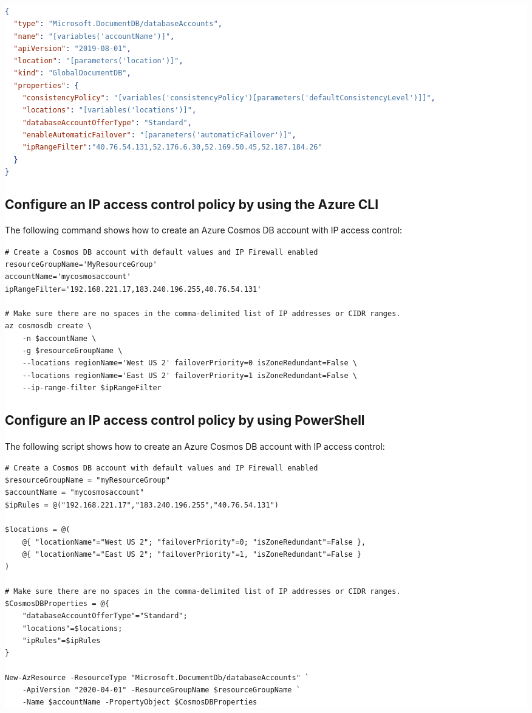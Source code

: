 ```json
{
  "type": "Microsoft.DocumentDB/databaseAccounts",
  "name": "[variables('accountName')]",
  "apiVersion": "2019-08-01",
  "location": "[parameters('location')]",
  "kind": "GlobalDocumentDB",
  "properties": {
    "consistencyPolicy": "[variables('consistencyPolicy')[parameters('defaultConsistencyLevel')]]",
    "locations": "[variables('locations')]",
    "databaseAccountOfferType": "Standard",
    "enableAutomaticFailover": "[parameters('automaticFailover')]",
    "ipRangeFilter":"40.76.54.131,52.176.6.30,52.169.50.45,52.187.184.26"
  }
}
```

## <a id="configure-ip-firewall-cli"></a>Configure an IP access control policy by using the Azure CLI

The following command shows how to create an Azure Cosmos DB account with IP access control:

```azurecli-interactive
# Create a Cosmos DB account with default values and IP Firewall enabled
resourceGroupName='MyResourceGroup'
accountName='mycosmosaccount'
ipRangeFilter='192.168.221.17,183.240.196.255,40.76.54.131'

# Make sure there are no spaces in the comma-delimited list of IP addresses or CIDR ranges.
az cosmosdb create \
    -n $accountName \
    -g $resourceGroupName \
    --locations regionName='West US 2' failoverPriority=0 isZoneRedundant=False \
    --locations regionName='East US 2' failoverPriority=1 isZoneRedundant=False \
    --ip-range-filter $ipRangeFilter
```

## <a id="configure-ip-firewall-ps"></a>Configure an IP access control policy by using PowerShell

The following script shows how to create an Azure Cosmos DB account with IP access control:

```azurepowershell-interactive
# Create a Cosmos DB account with default values and IP Firewall enabled
$resourceGroupName = "myResourceGroup"
$accountName = "mycosmosaccount"
$ipRules = @("192.168.221.17","183.240.196.255","40.76.54.131")

$locations = @(
    @{ "locationName"="West US 2"; "failoverPriority"=0; "isZoneRedundant"=False },
    @{ "locationName"="East US 2"; "failoverPriority"=1, "isZoneRedundant"=False }
)

# Make sure there are no spaces in the comma-delimited list of IP addresses or CIDR ranges.
$CosmosDBProperties = @{
    "databaseAccountOfferType"="Standard";
    "locations"=$locations;
    "ipRules"=$ipRules
}

New-AzResource -ResourceType "Microsoft.DocumentDb/databaseAccounts" `
    -ApiVersion "2020-04-01" -ResourceGroupName $resourceGroupName `
    -Name $accountName -PropertyObject $CosmosDBProperties
```
